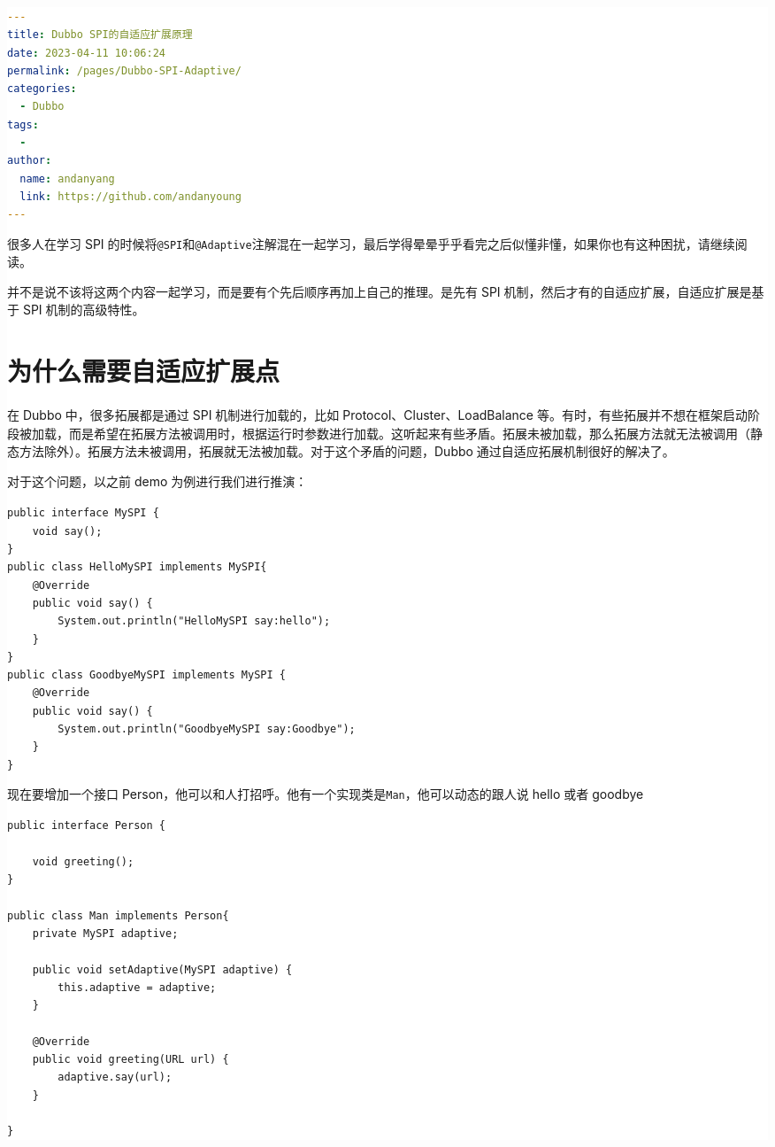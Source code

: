 ```yaml
---
title: Dubbo SPI的自适应扩展原理
date: 2023-04-11 10:06:24
permalink: /pages/Dubbo-SPI-Adaptive/
categories:
  - Dubbo
tags:
  -
author:
  name: andanyang
  link: https://github.com/andanyoung
---
```


很多人在学习 SPI 的时候将`@SPI`和`@Adaptive`注解混在一起学习，最后学得晕晕乎乎看完之后似懂非懂，如果你也有这种困扰，请继续阅读。

并不是说不该将这两个内容一起学习，而是要有个先后顺序再加上自己的推理。是先有 SPI 机制，然后才有的自适应扩展，自适应扩展是基于 SPI 机制的高级特性。

# 为什么需要自适应扩展点

在 Dubbo 中，很多拓展都是通过 SPI 机制进行加载的，比如 Protocol、Cluster、LoadBalance 等。有时，有些拓展并不想在框架启动阶段被加载，而是希望在拓展方法被调用时，根据运行时参数进行加载。这听起来有些矛盾。拓展未被加载，那么拓展方法就无法被调用（静态方法除外）。拓展方法未被调用，拓展就无法被加载。对于这个矛盾的问题，Dubbo 通过自适应拓展机制很好的解决了。

对于这个问题，以之前 demo 为例进行我们进行推演：

```
public interface MySPI {
    void say();
}
public class HelloMySPI implements MySPI{
    @Override
    public void say() {
        System.out.println("HelloMySPI say:hello");
    }
}
public class GoodbyeMySPI implements MySPI {
    @Override
    public void say() {
        System.out.println("GoodbyeMySPI say:Goodbye");
    }
}
```

现在要增加一个接口 Person，他可以和人打招呼。他有一个实现类是`Man`，他可以动态的跟人说 hello 或者 goodbye

```
public interface Person {

    void greeting();
}

public class Man implements Person{
    private MySPI adaptive;

    public void setAdaptive(MySPI adaptive) {
        this.adaptive = adaptive;
    }

    @Override
    public void greeting(URL url) {
        adaptive.say(url);
    }

}
```
